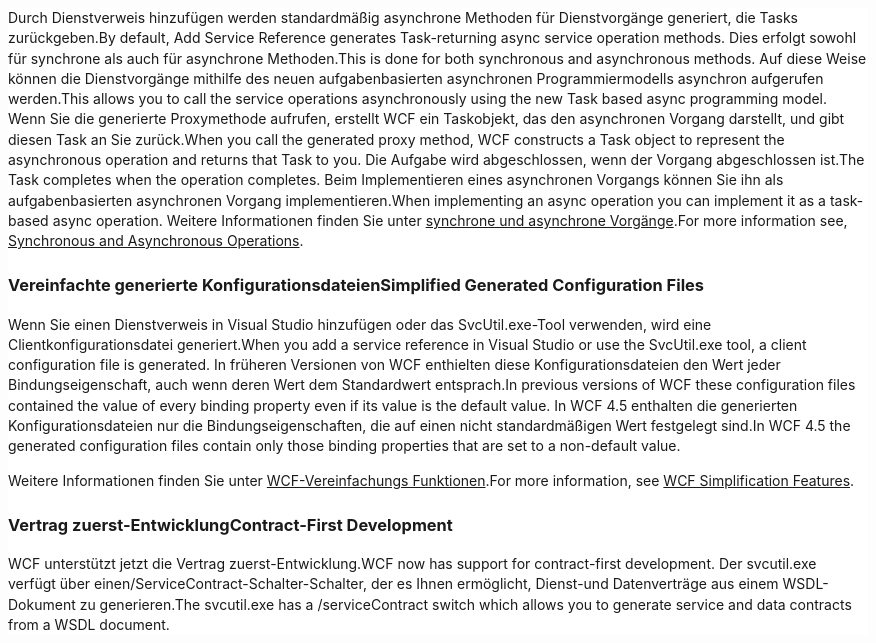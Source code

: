 <span data-ttu-id="b820c-109">Durch Dienstverweis hinzufügen werden standardmäßig asynchrone Methoden für Dienstvorgänge generiert, die Tasks zurückgeben.</span><span class="sxs-lookup"><span data-stu-id="b820c-109">By default, Add Service Reference generates Task-returning async service operation methods.</span></span> <span data-ttu-id="b820c-110">Dies erfolgt sowohl für synchrone als auch für asynchrone Methoden.</span><span class="sxs-lookup"><span data-stu-id="b820c-110">This is done for both synchronous and asynchronous methods.</span></span> <span data-ttu-id="b820c-111">Auf diese Weise können die Dienstvorgänge mithilfe des neuen aufgabenbasierten asynchronen Programmiermodells asynchron aufgerufen werden.</span><span class="sxs-lookup"><span data-stu-id="b820c-111">This allows you to call the service operations asynchronously using the new Task based async programming model.</span></span> <span data-ttu-id="b820c-112">Wenn Sie die generierte Proxymethode aufrufen, erstellt WCF ein Taskobjekt, das den asynchronen Vorgang darstellt, und gibt diesen Task an Sie zurück.</span><span class="sxs-lookup"><span data-stu-id="b820c-112">When you call the generated proxy method, WCF constructs a Task object to represent the asynchronous operation and returns that Task to you.</span></span> <span data-ttu-id="b820c-113">Die Aufgabe wird abgeschlossen, wenn der Vorgang abgeschlossen ist.</span><span class="sxs-lookup"><span data-stu-id="b820c-113">The Task completes when the operation completes.</span></span> <span data-ttu-id="b820c-114">Beim Implementieren eines asynchronen Vorgangs können Sie ihn als aufgabenbasierten asynchronen Vorgang implementieren.</span><span class="sxs-lookup"><span data-stu-id="b820c-114">When implementing an async operation you can implement it as a task-based async operation.</span></span> <span data-ttu-id="b820c-115">Weitere Informationen finden Sie unter [synchrone und asynchrone Vorgänge](synchronous-and-asynchronous-operations.md).</span><span class="sxs-lookup"><span data-stu-id="b820c-115">For more information see, [Synchronous and Asynchronous Operations](synchronous-and-asynchronous-operations.md).</span></span>

### <a name="simplified-generated-configuration-files"></a><span data-ttu-id="b820c-116">Vereinfachte generierte Konfigurationsdateien</span><span class="sxs-lookup"><span data-stu-id="b820c-116">Simplified Generated Configuration Files</span></span>

<span data-ttu-id="b820c-117">Wenn Sie einen Dienstverweis in Visual Studio hinzufügen oder das SvcUtil.exe-Tool verwenden, wird eine Clientkonfigurationsdatei generiert.</span><span class="sxs-lookup"><span data-stu-id="b820c-117">When you add a service reference in Visual Studio or use the SvcUtil.exe tool, a client configuration file is generated.</span></span> <span data-ttu-id="b820c-118">In früheren Versionen von WCF enthielten diese Konfigurationsdateien den Wert jeder Bindungseigenschaft, auch wenn deren Wert dem Standardwert entsprach.</span><span class="sxs-lookup"><span data-stu-id="b820c-118">In previous versions of WCF these configuration files contained the value of every binding property even if its value is the default value.</span></span> <span data-ttu-id="b820c-119">In WCF 4.5 enthalten die generierten Konfigurationsdateien nur die Bindungseigenschaften, die auf einen nicht standardmäßigen Wert festgelegt sind.</span><span class="sxs-lookup"><span data-stu-id="b820c-119">In WCF 4.5 the generated configuration files contain only those binding properties that are set to a non-default value.</span></span>

<span data-ttu-id="b820c-120">Weitere Informationen finden Sie unter [WCF-Vereinfachungs Funktionen](wcf-simplification-features.md).</span><span class="sxs-lookup"><span data-stu-id="b820c-120">For more information, see [WCF Simplification Features](wcf-simplification-features.md).</span></span>

### <a name="contract-first-development"></a><span data-ttu-id="b820c-121">Vertrag zuerst-Entwicklung</span><span class="sxs-lookup"><span data-stu-id="b820c-121">Contract-First Development</span></span>

<span data-ttu-id="b820c-122">WCF unterstützt jetzt die Vertrag zuerst-Entwicklung.</span><span class="sxs-lookup"><span data-stu-id="b820c-122">WCF now has support for contract-first development.</span></span> <span data-ttu-id="b820c-123">Der svcutil.exe verfügt über einen/ServiceContract-Schalter-Schalter, der es Ihnen ermöglicht, Dienst-und Datenverträge aus einem WSDL-Dokument zu generieren.</span><span class="sxs-lookup"><span data-stu-id="b820c-123">The svcutil.exe has a /serviceContract switch which allows you to generate service and data contracts from a WSDL document.</span></span>
